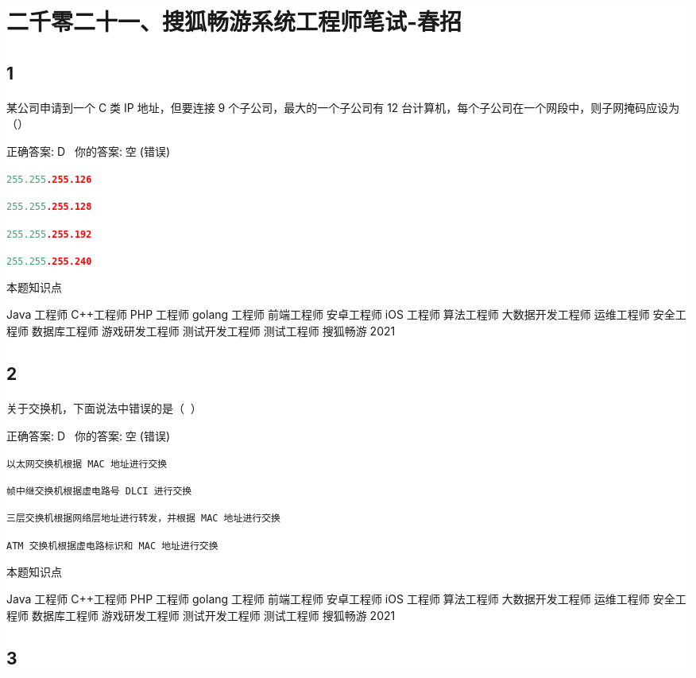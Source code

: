 # 二千零二十一、搜狐畅游系统工程师笔试-春招

## 1

某公司申请到一个 C 类 IP 地址，但要连接 9 个子公司，最大的一个子公司有 12 台计算机，每个子公司在一个网段中，则子网掩码应设为（）

正确答案: D   你的答案: 空 (错误)

```cpp
255.255.255.126
```

```cpp
255.255.255.128
```

```cpp
255.255.255.192
```

```cpp
255.255.255.240
```

本题知识点

Java 工程师 C++工程师 PHP 工程师 golang 工程师 前端工程师 安卓工程师 iOS 工程师 算法工程师 大数据开发工程师 运维工程师 安全工程师 数据库工程师 游戏研发工程师 测试开发工程师 测试工程师 搜狐畅游 2021

## 2

关于交换机，下面说法中错误的是（  ）

正确答案: D   你的答案: 空 (错误)

```cpp
以太网交换机根据 MAC 地址进行交换
```

```cpp
帧中继交换机根据虚电路号 DLCI 进行交换
```

```cpp
三层交换机根据网络层地址进行转发，并根据 MAC 地址进行交换
```

```cpp
ATM 交换机根据虚电路标识和 MAC 地址进行交换
```

本题知识点

Java 工程师 C++工程师 PHP 工程师 golang 工程师 前端工程师 安卓工程师 iOS 工程师 算法工程师 大数据开发工程师 运维工程师 安全工程师 数据库工程师 游戏研发工程师 测试开发工程师 测试工程师 搜狐畅游 2021

## 3
